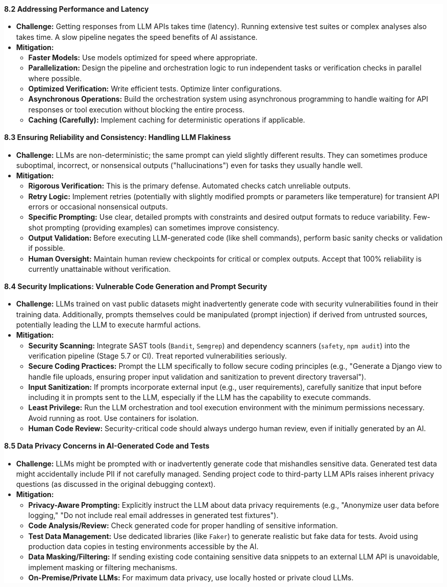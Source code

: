 **8.2 Addressing Performance and Latency**

- **Challenge:** Getting responses from LLM APIs takes time (latency). Running extensive test suites or complex analyses also takes time. A slow pipeline negates the speed benefits of AI assistance.
- **Mitigation:**
  - **Faster Models:** Use models optimized for speed where appropriate.
  - **Parallelization:** Design the pipeline and orchestration logic to run independent tasks or verification checks in parallel where possible.
  - **Optimized Verification:** Write efficient tests. Optimize linter configurations.
  - **Asynchronous Operations:** Build the orchestration system using asynchronous programming to handle waiting for API responses or tool execution without blocking the entire process.
  - **Caching (Carefully):** Implement caching for deterministic operations if applicable.

**8.3 Ensuring Reliability and Consistency: Handling LLM Flakiness**

- **Challenge:** LLMs are non-deterministic; the same prompt can yield slightly different results. They can sometimes produce suboptimal, incorrect, or nonsensical outputs ("hallucinations") even for tasks they usually handle well.
- **Mitigation:**
  - **Rigorous Verification:** This is the primary defense. Automated checks catch unreliable outputs.
  - **Retry Logic:** Implement retries (potentially with slightly modified prompts or parameters like temperature) for transient API errors or occasional nonsensical outputs.
  - **Specific Prompting:** Use clear, detailed prompts with constraints and desired output formats to reduce variability. Few-shot prompting (providing examples) can sometimes improve consistency.
  - **Output Validation:** Before executing LLM-generated code (like shell commands), perform basic sanity checks or validation if possible.
  - **Human Oversight:** Maintain human review checkpoints for critical or complex outputs. Accept that 100% reliability is currently unattainable without verification.

**8.4 Security Implications: Vulnerable Code Generation and Prompt Security**

- **Challenge:** LLMs trained on vast public datasets might inadvertently generate code with security vulnerabilities found in their training data. Additionally, prompts themselves could be manipulated (prompt injection) if derived from untrusted sources, potentially leading the LLM to execute harmful actions.
- **Mitigation:**
  - **Security Scanning:** Integrate SAST tools (`Bandit`, `Semgrep`) and dependency scanners (`safety`, `npm audit`) into the verification pipeline (Stage 5.7 or CI). Treat reported vulnerabilities seriously.
  - **Secure Coding Practices:** Prompt the LLM specifically to follow secure coding principles (e.g., "Generate a Django view to handle file uploads, ensuring proper input validation and sanitization to prevent directory traversal").
  - **Input Sanitization:** If prompts incorporate external input (e.g., user requirements), carefully sanitize that input before including it in prompts sent to the LLM, especially if the LLM has the capability to execute commands.
  - **Least Privilege:** Run the LLM orchestration and tool execution environment with the minimum permissions necessary. Avoid running as root. Use containers for isolation.
  - **Human Code Review:** Security-critical code should always undergo human review, even if initially generated by an AI.

**8.5 Data Privacy Concerns in AI-Generated Code and Tests**

- **Challenge:** LLMs might be prompted with or inadvertently generate code that mishandles sensitive data. Generated test data might accidentally include PII if not carefully managed. Sending project code to third-party LLM APIs raises inherent privacy questions (as discussed in the original debugging context).
- **Mitigation:**
  - **Privacy-Aware Prompting:** Explicitly instruct the LLM about data privacy requirements (e.g., "Anonymize user data before logging," "Do not include real email addresses in generated test fixtures").
  - **Code Analysis/Review:** Check generated code for proper handling of sensitive information.
  - **Test Data Management:** Use dedicated libraries (like `Faker`) to generate realistic but fake data for tests. Avoid using production data copies in testing environments accessible by the AI.
  - **Data Masking/Filtering:** If sending existing code containing sensitive data snippets to an external LLM API is unavoidable, implement masking or filtering mechanisms.
  - **On-Premise/Private LLMs:** For maximum data privacy, use locally hosted or private cloud LLMs.